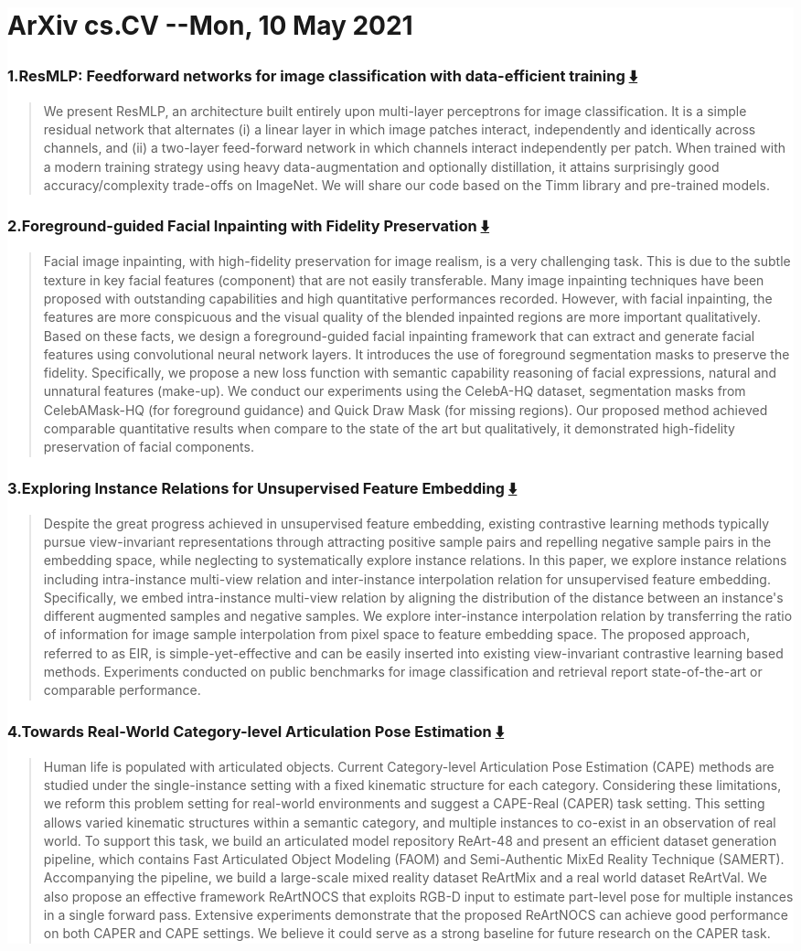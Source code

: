 # ArXiv cs.CV --Mon, 10 May 2021
### 1.ResMLP: Feedforward networks for image classification with data-efficient training  [ :arrow_down: ](https://arxiv.org/pdf/2105.03404.pdf)
>  We present ResMLP, an architecture built entirely upon multi-layer perceptrons for image classification. It is a simple residual network that alternates (i) a linear layer in which image patches interact, independently and identically across channels, and (ii) a two-layer feed-forward network in which channels interact independently per patch. When trained with a modern training strategy using heavy data-augmentation and optionally distillation, it attains surprisingly good accuracy/complexity trade-offs on ImageNet. We will share our code based on the Timm library and pre-trained models.      
### 2.Foreground-guided Facial Inpainting with Fidelity Preservation  [ :arrow_down: ](https://arxiv.org/pdf/2105.03342.pdf)
>  Facial image inpainting, with high-fidelity preservation for image realism, is a very challenging task. This is due to the subtle texture in key facial features (component) that are not easily transferable. Many image inpainting techniques have been proposed with outstanding capabilities and high quantitative performances recorded. However, with facial inpainting, the features are more conspicuous and the visual quality of the blended inpainted regions are more important qualitatively. Based on these facts, we design a foreground-guided facial inpainting framework that can extract and generate facial features using convolutional neural network layers. It introduces the use of foreground segmentation masks to preserve the fidelity. Specifically, we propose a new loss function with semantic capability reasoning of facial expressions, natural and unnatural features (make-up). We conduct our experiments using the CelebA-HQ dataset, segmentation masks from CelebAMask-HQ (for foreground guidance) and Quick Draw Mask (for missing regions). Our proposed method achieved comparable quantitative results when compare to the state of the art but qualitatively, it demonstrated high-fidelity preservation of facial components.      
### 3.Exploring Instance Relations for Unsupervised Feature Embedding  [ :arrow_down: ](https://arxiv.org/pdf/2105.03341.pdf)
>  Despite the great progress achieved in unsupervised feature embedding, existing contrastive learning methods typically pursue view-invariant representations through attracting positive sample pairs and repelling negative sample pairs in the embedding space, while neglecting to systematically explore instance relations. In this paper, we explore instance relations including intra-instance multi-view relation and inter-instance interpolation relation for unsupervised feature embedding. Specifically, we embed intra-instance multi-view relation by aligning the distribution of the distance between an instance's different augmented samples and negative samples. We explore inter-instance interpolation relation by transferring the ratio of information for image sample interpolation from pixel space to feature embedding space. The proposed approach, referred to as EIR, is simple-yet-effective and can be easily inserted into existing view-invariant contrastive learning based methods. Experiments conducted on public benchmarks for image classification and retrieval report state-of-the-art or comparable performance.      
### 4.Towards Real-World Category-level Articulation Pose Estimation  [ :arrow_down: ](https://arxiv.org/pdf/2105.03260.pdf)
>  Human life is populated with articulated objects. Current Category-level Articulation Pose Estimation (CAPE) methods are studied under the single-instance setting with a fixed kinematic structure for each category. Considering these limitations, we reform this problem setting for real-world environments and suggest a CAPE-Real (CAPER) task setting. This setting allows varied kinematic structures within a semantic category, and multiple instances to co-exist in an observation of real world. To support this task, we build an articulated model repository ReArt-48 and present an efficient dataset generation pipeline, which contains Fast Articulated Object Modeling (FAOM) and Semi-Authentic MixEd Reality Technique (SAMERT). Accompanying the pipeline, we build a large-scale mixed reality dataset ReArtMix and a real world dataset ReArtVal. We also propose an effective framework ReArtNOCS that exploits RGB-D input to estimate part-level pose for multiple instances in a single forward pass. Extensive experiments demonstrate that the proposed ReArtNOCS can achieve good performance on both CAPER and CAPE settings. We believe it could serve as a strong baseline for future research on the CAPER task.      